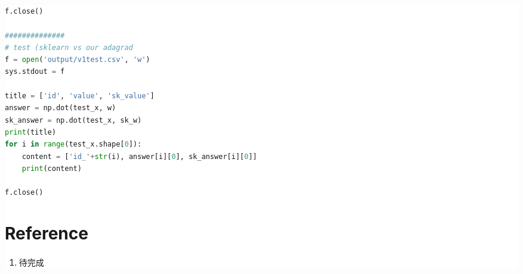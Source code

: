 ``` py
f.close()

##############
# test (sklearn vs our adagrad
f = open('output/v1test.csv', 'w')
sys.stdout = f

title = ['id', 'value', 'sk_value']
answer = np.dot(test_x, w)
sk_answer = np.dot(test_x, sk_w)
print(title)
for i in range(test_x.shape[0]):
    content = ['id_'+str(i), answer[i][0], sk_answer[i][0]]
    print(content)

f.close()
```



# Reference

1. 待完成
